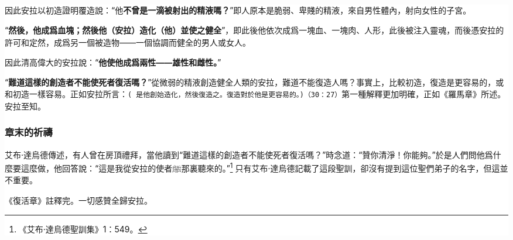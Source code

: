 因此安拉以初造證明覆造說：“他**不曾是一滴被射出的精液嗎？**”即人原本是脆弱、卑賤的精液，來自男性體內，射向女性的子宮。

“**然後，他成爲血塊；然後他（安拉）造化（他）並使之健全**”，即此後他依次成爲一塊血、一塊肉、人形，此後被注入靈魂，而後憑安拉的許可和定然，成爲另一個被造物——一個協調而健全的男人或女人。

因此清高偉大的安拉說：“**他使他成爲兩性——雄性和雌性。**”

“**難道這樣的創造者不能使死者復活嗎？**”從微弱的精液創造健全人類的安拉，難道不能復造人嗎？事實上，比較初造，復造是更容易的，或和初造一樣容易。正如安拉所言：`( 是他創始造化，然後復造之。復造對於他是更容易的。)（30：27）`第一種解釋更加明確，正如《羅馬章》所述。安拉至知。

### 章末的祈禱

艾布·達烏德傳述，有人曾在房頂禮拜，當他讀到“難道這樣的創造者不能使死者復活嗎？”時念道：“贊你清淨！你能夠。”於是人們問他爲什麼要這麼做，他回答說：“這是我從安拉的使者ﷺ那裏聽來的。”[^30] 只有艾布·達烏德記載了這段聖訓，卻沒有提到這位聖們弟子的名字，但這並不重要。

《復活章》註釋完。一切感贊全歸安拉。

[^30]:《艾布·達烏德聖訓集》1：549。

[^1]: 《泰伯裏經注》24：48。
[^2]: 《散置的珠寶》8：47；《格爾特賓教律》19：93。
[^3]: 《格爾特賓教律》19：91。
[^4]: 《泰伯裏經注》24：50。
[^5]: 《泰伯裏經注》24：54。
